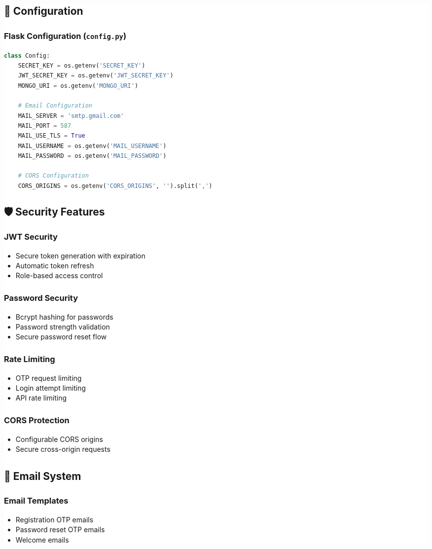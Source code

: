 ## 🔧 Configuration

### Flask Configuration (`config.py`)
```python
class Config:
    SECRET_KEY = os.getenv('SECRET_KEY')
    JWT_SECRET_KEY = os.getenv('JWT_SECRET_KEY')
    MONGO_URI = os.getenv('MONGO_URI')
    
    # Email Configuration
    MAIL_SERVER = 'smtp.gmail.com'
    MAIL_PORT = 587
    MAIL_USE_TLS = True
    MAIL_USERNAME = os.getenv('MAIL_USERNAME')
    MAIL_PASSWORD = os.getenv('MAIL_PASSWORD')
    
    # CORS Configuration
    CORS_ORIGINS = os.getenv('CORS_ORIGINS', '').split(',')
```

## 🛡️ Security Features

### JWT Security
- Secure token generation with expiration
- Automatic token refresh
- Role-based access control

### Password Security
- Bcrypt hashing for passwords
- Password strength validation
- Secure password reset flow

### Rate Limiting
- OTP request limiting
- Login attempt limiting
- API rate limiting

### CORS Protection
- Configurable CORS origins
- Secure cross-origin requests

## 📧 Email System

### Email Templates
- Registration OTP emails
- Password reset OTP emails
- Welcome emails

